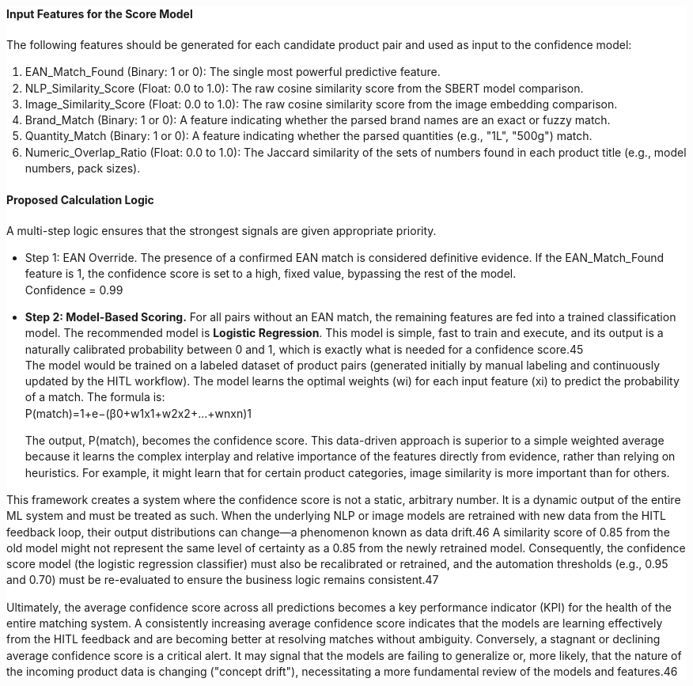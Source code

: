 #### **Input Features for the Score Model**

The following features should be generated for each candidate product pair and used as input to the confidence model:

1. EAN\_Match\_Found (Binary: 1 or 0): The single most powerful predictive feature.
2. NLP\_Similarity\_Score (Float: 0.0 to 1.0): The raw cosine similarity score from the SBERT model comparison.
3. Image\_Similarity\_Score (Float: 0.0 to 1.0): The raw cosine similarity score from the image embedding comparison.
4. Brand\_Match (Binary: 1 or 0): A feature indicating whether the parsed brand names are an exact or fuzzy match.
5. Quantity\_Match (Binary: 1 or 0): A feature indicating whether the parsed quantities (e.g., "1L", "500g") match.
6. Numeric\_Overlap\_Ratio (Float: 0.0 to 1.0): The Jaccard similarity of the sets of numbers found in each product title (e.g., model numbers, pack sizes).

#### **Proposed Calculation Logic**

A multi-step logic ensures that the strongest signals are given appropriate priority.

* Step 1: EAN Override. The presence of a confirmed EAN match is considered definitive evidence. If the EAN\_Match\_Found feature is 1, the confidence score is set to a high, fixed value, bypassing the rest of the model.  
  Confidence \= 0.99
* **Step 2: Model-Based Scoring.** For all pairs without an EAN match, the remaining features are fed into a trained classification model. The recommended model is **Logistic Regression**. This model is simple, fast to train and execute, and its output is a naturally calibrated probability between 0 and 1, which is exactly what is needed for a confidence score.45  
  The model would be trained on a labeled dataset of product pairs (generated initially by manual labeling and continuously updated by the HITL workflow). The model learns the optimal weights (wi​) for each input feature (xi​) to predict the probability of a match. The formula is:  
  P(match)=1+e−(β0​+w1​x1​+w2​x2​+...+wn​xn​)1​

  The output, P(match), becomes the confidence score. This data-driven approach is superior to a simple weighted average because it learns the complex interplay and relative importance of the features directly from evidence, rather than relying on heuristics. For example, it might learn that for certain product categories, image similarity is more important than for others.

This framework creates a system where the confidence score is not a static, arbitrary number. It is a dynamic output of the entire ML system and must be treated as such. When the underlying NLP or image models are retrained with new data from the HITL feedback loop, their output distributions can change—a phenomenon known as data drift.46 A similarity score of 0.85 from the old model might not represent the same level of certainty as a 0.85 from the newly retrained model. Consequently, the confidence score model (the logistic regression classifier) must also be recalibrated or retrained, and the automation thresholds (e.g., 0.95 and 0.70) must be re-evaluated to ensure the business logic remains consistent.47

Ultimately, the average confidence score across all predictions becomes a key performance indicator (KPI) for the health of the entire matching system. A consistently increasing average confidence score indicates that the models are learning effectively from the HITL feedback and are becoming better at resolving matches without ambiguity. Conversely, a stagnant or declining average confidence score is a critical alert. It may signal that the models are failing to generalize or, more likely, that the nature of the incoming product data is changing ("concept drift"), necessitating a more fundamental review of the models and features.46
